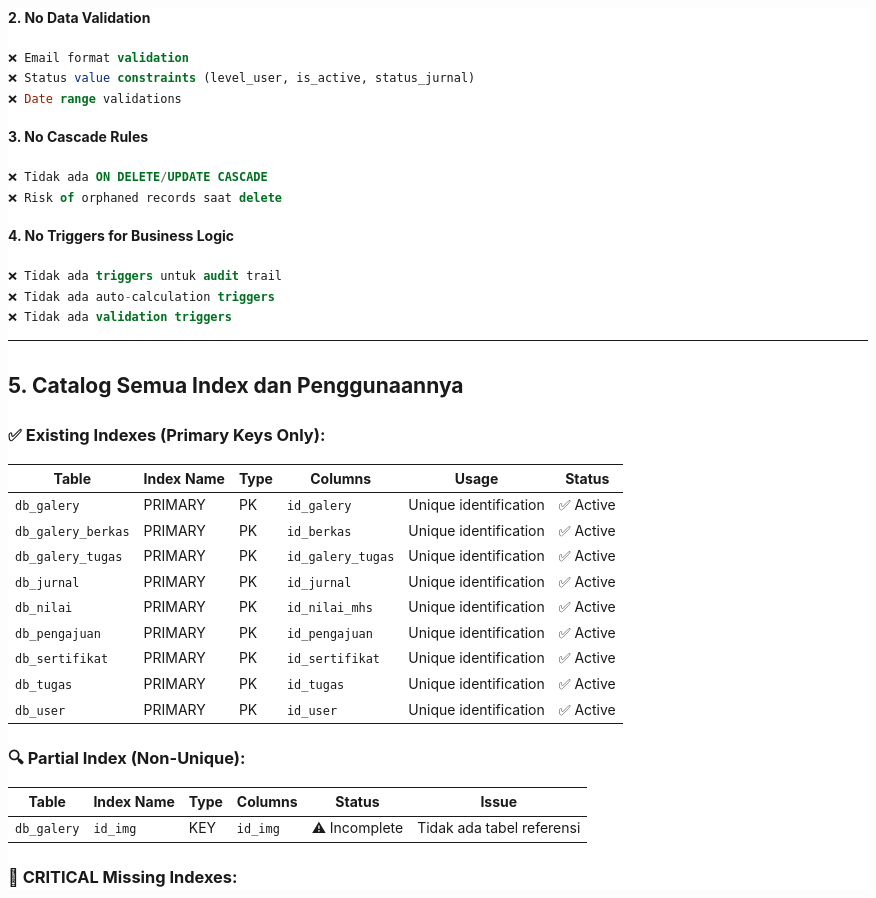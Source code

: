 #### 2. **No Data Validation**
```sql
❌ Email format validation
❌ Status value constraints (level_user, is_active, status_jurnal)
❌ Date range validations
```

#### 3. **No Cascade Rules**
```sql
❌ Tidak ada ON DELETE/UPDATE CASCADE
❌ Risk of orphaned records saat delete
```

#### 4. **No Triggers for Business Logic**
```sql
❌ Tidak ada triggers untuk audit trail
❌ Tidak ada auto-calculation triggers
❌ Tidak ada validation triggers
```

---

## 5. Catalog Semua Index dan Penggunaannya

### ✅ **Existing Indexes (Primary Keys Only):**

| Table | Index Name | Type | Columns | Usage | Status |
|-------|------------|------|---------|--------|---------|
| `db_galery` | PRIMARY | PK | `id_galery` | Unique identification | ✅ Active |
| `db_galery_berkas` | PRIMARY | PK | `id_berkas` | Unique identification | ✅ Active |  
| `db_galery_tugas` | PRIMARY | PK | `id_galery_tugas` | Unique identification | ✅ Active |
| `db_jurnal` | PRIMARY | PK | `id_jurnal` | Unique identification | ✅ Active |
| `db_nilai` | PRIMARY | PK | `id_nilai_mhs` | Unique identification | ✅ Active |
| `db_pengajuan` | PRIMARY | PK | `id_pengajuan` | Unique identification | ✅ Active |
| `db_sertifikat` | PRIMARY | PK | `id_sertifikat` | Unique identification | ✅ Active |
| `db_tugas` | PRIMARY | PK | `id_tugas` | Unique identification | ✅ Active |
| `db_user` | PRIMARY | PK | `id_user` | Unique identification | ✅ Active |

### 🔍 **Partial Index (Non-Unique):**
| Table | Index Name | Type | Columns | Status | Issue |
|-------|------------|------|---------|---------|--------|
| `db_galery` | `id_img` | KEY | `id_img` | ⚠️ Incomplete | Tidak ada tabel referensi |

### 🚨 **CRITICAL Missing Indexes:**
